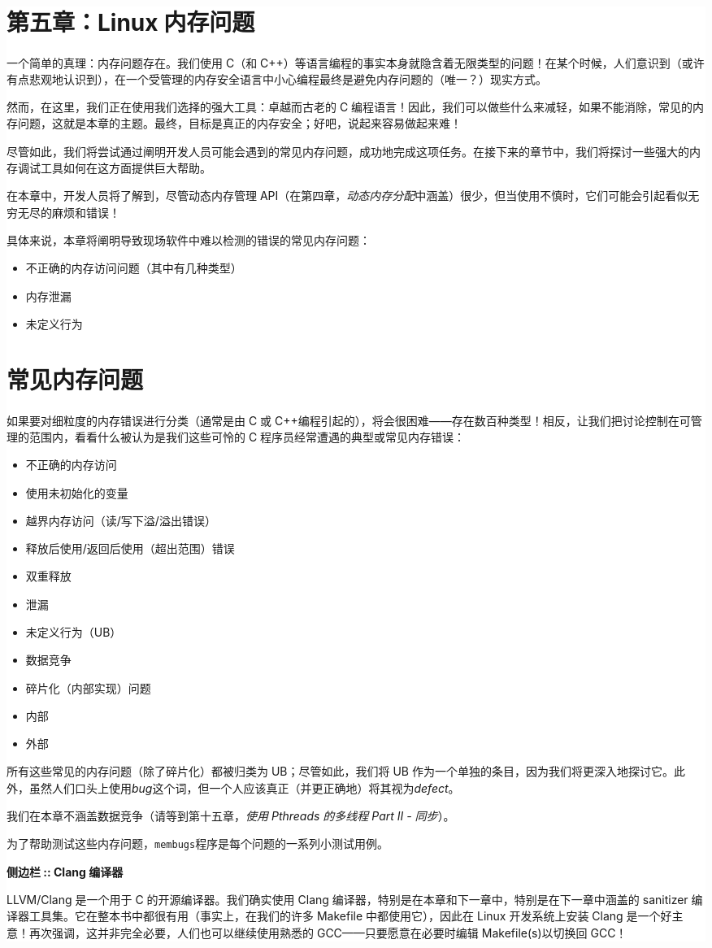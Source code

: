 # 第五章：Linux 内存问题

一个简单的真理：内存问题存在。我们使用 C（和 C++）等语言编程的事实本身就隐含着无限类型的问题！在某个时候，人们意识到（或许有点悲观地认识到），在一个受管理的内存安全语言中小心编程最终是避免内存问题的（唯一？）现实方式。

然而，在这里，我们正在使用我们选择的强大工具：卓越而古老的 C 编程语言！因此，我们可以做些什么来减轻，如果不能消除，常见的内存问题，这就是本章的主题。最终，目标是真正的内存安全；好吧，说起来容易做起来难！

尽管如此，我们将尝试通过阐明开发人员可能会遇到的常见内存问题，成功地完成这项任务。在接下来的章节中，我们将探讨一些强大的内存调试工具如何在这方面提供巨大帮助。

在本章中，开发人员将了解到，尽管动态内存管理 API（在第四章，*动态内存分配*中涵盖）很少，但当使用不慎时，它们可能会引起看似无穷无尽的麻烦和错误！

具体来说，本章将阐明导致现场软件中难以检测的错误的常见内存问题：

+   不正确的内存访问问题（其中有几种类型）

+   内存泄漏

+   未定义行为

# 常见内存问题

如果要对细粒度的内存错误进行分类（通常是由 C 或 C++编程引起的），将会很困难——存在数百种类型！相反，让我们把讨论控制在可管理的范围内，看看什么被认为是我们这些可怜的 C 程序员经常遭遇的典型或常见内存错误：

+   不正确的内存访问

+   使用未初始化的变量

+   越界内存访问（读/写下溢/溢出错误）

+   释放后使用/返回后使用（超出范围）错误

+   双重释放

+   泄漏

+   未定义行为（UB）

+   数据竞争

+   碎片化（内部实现）问题

+   内部

+   外部

所有这些常见的内存问题（除了碎片化）都被归类为 UB；尽管如此，我们将 UB 作为一个单独的条目，因为我们将更深入地探讨它。此外，虽然人们口头上使用*bug*这个词，但一个人应该真正（并更正确地）将其视为*defect*。

我们在本章不涵盖数据竞争（请等到第十五章，*使用 Pthreads 的多线程 Part II - 同步*）。

为了帮助测试这些内存问题，`membugs`程序是每个问题的一系列小测试用例。

**侧边栏 :: Clang 编译器**

LLVM/Clang 是一个用于 C 的开源编译器。我们确实使用 Clang 编译器，特别是在本章和下一章中，特别是在下一章中涵盖的 sanitizer 编译器工具集。它在整本书中都很有用（事实上，在我们的许多 Makefile 中都使用它），因此在 Linux 开发系统上安装 Clang 是一个好主意！再次强调，这并非完全必要，人们也可以继续使用熟悉的 GCC——只要愿意在必要时编辑 Makefile(s)以切换回 GCC！
